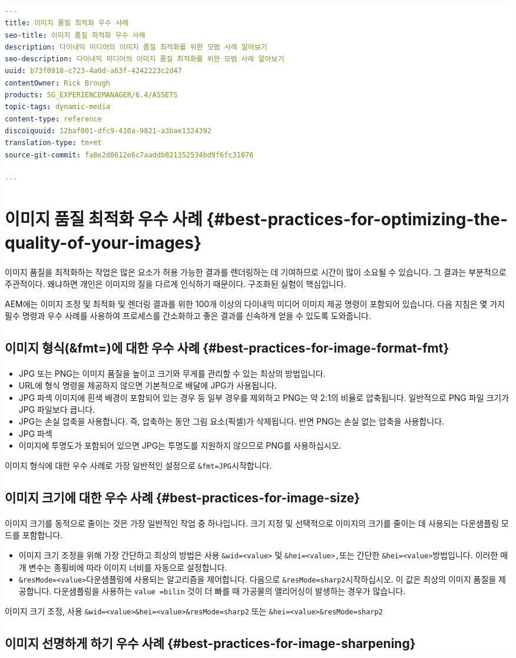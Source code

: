 ```yaml
---
title: 이미지 품질 최적화 우수 사례
seo-title: 이미지 품질 최적화 우수 사례
description: 다이내믹 미디어의 이미지 품질 최적화를 위한 모범 사례 알아보기
seo-description: 다이내믹 미디어의 이미지 품질 최적화를 위한 모범 사례 알아보기
uuid: b73f0918-c723-4a0d-a63f-4242223c2d47
contentOwner: Rick Brough
products: SG_EXPERIENCEMANAGER/6.4/ASSETS
topic-tags: dynamic-media
content-type: reference
discoiquuid: 12baf001-dfc9-410a-9821-a3bae1324392
translation-type: tm+mt
source-git-commit: fa8e2d0612e6c7aaddb821352534bd9f6fc31076

---
```



# 이미지 품질 최적화 우수 사례 {#best-practices-for-optimizing-the-quality-of-your-images}

이미지 품질을 최적화하는 작업은 많은 요소가 허용 가능한 결과를 렌더링하는 데 기여하므로 시간이 많이 소요될 수 있습니다. 그 결과는 부분적으로 주관적이다. 왜냐하면 개인은 이미지의 질을 다르게 인식하기 때문이다. 구조화된 실험이 핵심입니다.

AEM에는 이미지 조정 및 최적화 및 렌더링 결과를 위한 100개 이상의 다이내믹 미디어 이미지 제공 명령이 포함되어 있습니다. 다음 지침은 몇 가지 필수 명령과 우수 사례를 사용하여 프로세스를 간소화하고 좋은 결과를 신속하게 얻을 수 있도록 도와줍니다.

## 이미지 형식(&amp;fmt=)에 대한 우수 사례 {#best-practices-for-image-format-fmt}

* JPG 또는 PNG는 이미지 품질을 높이고 크기와 무게를 관리할 수 있는 최상의 방법입니다.
* URL에 형식 명령을 제공하지 않으면 기본적으로 배달에 JPG가 사용됩니다.
* JPG 파섹 이미지에 흰색 배경이 포함되어 있는 경우 등 일부 경우를 제외하고 PNG는 약 2:1의 비율로 압축됩니다. 일반적으로 PNG 파일 크기가 JPG 파일보다 큽니다.
* JPG는 손실 압축을 사용합니다. 즉, 압축하는 동안 그림 요소(픽셀)가 삭제됩니다. 반면 PNG는 손실 없는 압축을 사용합니다.
* JPG 파섹
* 이미지에 투명도가 포함되어 있으면 JPG는 투명도를 지원하지 않으므로 PNG를 사용하십시오.

이미지 형식에 대한 우수 사례로 가장 일반적인 설정으로 `&fmt=JPG`시작합니다.

## 이미지 크기에 대한 우수 사례 {#best-practices-for-image-size}

이미지 크기를 동적으로 줄이는 것은 가장 일반적인 작업 중 하나입니다. 크기 지정 및 선택적으로 이미지의 크기를 줄이는 데 사용되는 다운샘플링 모드를 포함합니다.

* 이미지 크기 조정을 위해 가장 간단하고 최상의 방법은 사용 `&wid=<value>` 및 `&hei=<value>,`또는 간단한 `&hei=<value>`방법입니다. 이러한 매개 변수는 종횡비에 따라 이미지 너비를 자동으로 설정합니다.
* `&resMode=<value>`다운샘플링에 사용되는 알고리즘을 제어합니다. 다음으로 `&resMode=sharp2`시작하십시오. 이 값은 최상의 이미지 품질을 제공합니다. 다운샘플링을 사용하는 `value =bilin` 것이 더 빠를 때 가공물의 앨리어싱이 발생하는 경우가 많습니다.

이미지 크기 조정, 사용 `&wid=<value>&hei=<value>&resMode=sharp2` 또는 `&hei=<value>&resMode=sharp2`

## 이미지 선명하게 하기 우수 사례 {#best-practices-for-image-sharpening}
